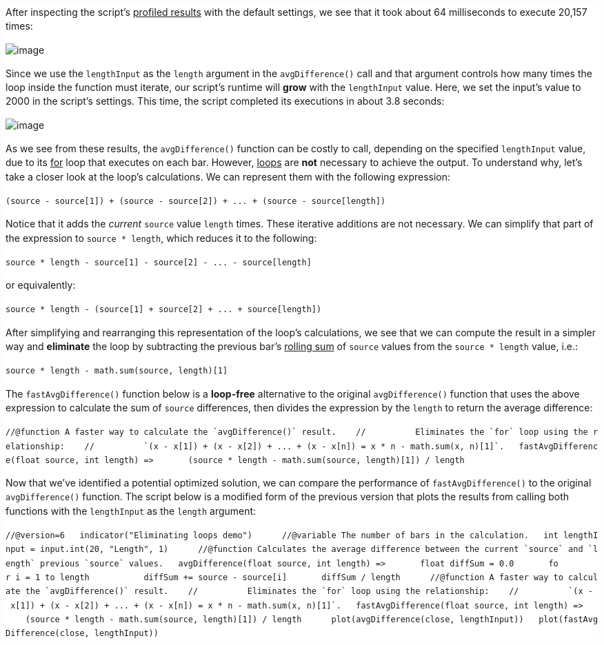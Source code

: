 After inspecting the script’s [profiled results](https://www.tradingview.com/pine-script-docs/writing/profiling-and-optimization/#interpreting-profiled-results) with the default settings, we see that it took about 64 milliseconds to execute 20,157 times:

![image](https://www.tradingview.com/pine-script-docs/_astro/Profiling-and-optimization-Optimization-Eliminating-loops-1.CagHTlaL_Z1XidNw.webp)

Since we use the `lengthInput` as the `length` argument in the `avgDifference()` call and that argument controls how many times the loop inside the function must iterate, our script’s runtime will **grow** with the `lengthInput` value. Here, we set the input’s value to 2000 in the script’s settings. This time, the script completed its executions in about 3.8 seconds:

![image](https://www.tradingview.com/pine-script-docs/_astro/Profiling-and-optimization-Optimization-Eliminating-loops-2.GHOgXfCo_Z2hwC8b.webp)

As we see from these results, the `avgDifference()` function can be costly to call, depending on the specified `lengthInput` value, due to its [for](https://www.tradingview.com/pine-script-reference/v6/#kw_for) loop that executes on each bar. However, [loops](https://www.tradingview.com/pine-script-docs/language/loops/) are **not** necessary to achieve the output. To understand why, let’s take a closer look at the loop’s calculations. We can represent them with the following expression:

`(source - source[1]) + (source - source[2]) + ... + (source - source[length])   `

Notice that it adds the _current_ `source` value `length` times. These iterative additions are not necessary. We can simplify that part of the expression to `source * length`, which reduces it to the following:

`source * length - source[1] - source[2] - ... - source[length]   `

or equivalently:

`source * length - (source[1] + source[2] + ... + source[length])   `

After simplifying and rearranging this representation of the loop’s calculations, we see that we can compute the result in a simpler way and **eliminate** the loop by subtracting the previous bar’s [rolling sum](https://www.tradingview.com/pine-script-reference/v6/#fun_math.sum) of `source` values from the `source * length` value, i.e.:

`source * length - math.sum(source, length)[1]   `

The `fastAvgDifference()` function below is a **loop-free** alternative to the original `avgDifference()` function that uses the above expression to calculate the sum of `source` differences, then divides the expression by the `length` to return the average difference:

``//@function A faster way to calculate the `avgDifference()` result.    //          Eliminates the `for` loop using the relationship:    //          `(x - x[1]) + (x - x[2]) + ... + (x - x[n]) = x * n - math.sum(x, n)[1]`.   fastAvgDifference(float source, int length) =>       (source * length - math.sum(source, length)[1]) / length   ``

Now that we’ve identified a potential optimized solution, we can compare the performance of `fastAvgDifference()` to the original `avgDifference()` function. The script below is a modified form of the previous version that plots the results from calling both functions with the `lengthInput` as the `length` argument:

``//@version=6   indicator("Eliminating loops demo")      //@variable The number of bars in the calculation.   int lengthInput = input.int(20, "Length", 1)      //@function Calculates the average difference between the current `source` and `length` previous `source` values.   avgDifference(float source, int length) =>       float diffSum = 0.0       for i = 1 to length           diffSum += source - source[i]       diffSum / length      //@function A faster way to calculate the `avgDifference()` result.    //          Eliminates the `for` loop using the relationship:    //          `(x - x[1]) + (x - x[2]) + ... + (x - x[n]) = x * n - math.sum(x, n)[1]`.   fastAvgDifference(float source, int length) =>       (source * length - math.sum(source, length)[1]) / length      plot(avgDifference(close, lengthInput))   plot(fastAvgDifference(close, lengthInput))   ``

